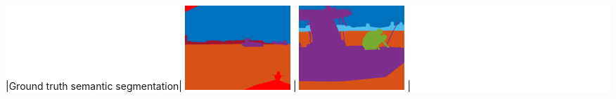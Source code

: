 |Ground truth semantic segmentation| <img src="https://github.com/uml-marine-robotics/MassMIND/blob/main/Images/a1635452627_010979_label_ground-truth_semantic_colored.png" width= "150" > | <img src="https://github.com/uml-marine-robotics/MassMIND/blob/main/Images/a1571161484_881385_label_ground-truth_semantic_colored.png" width= "150" > |